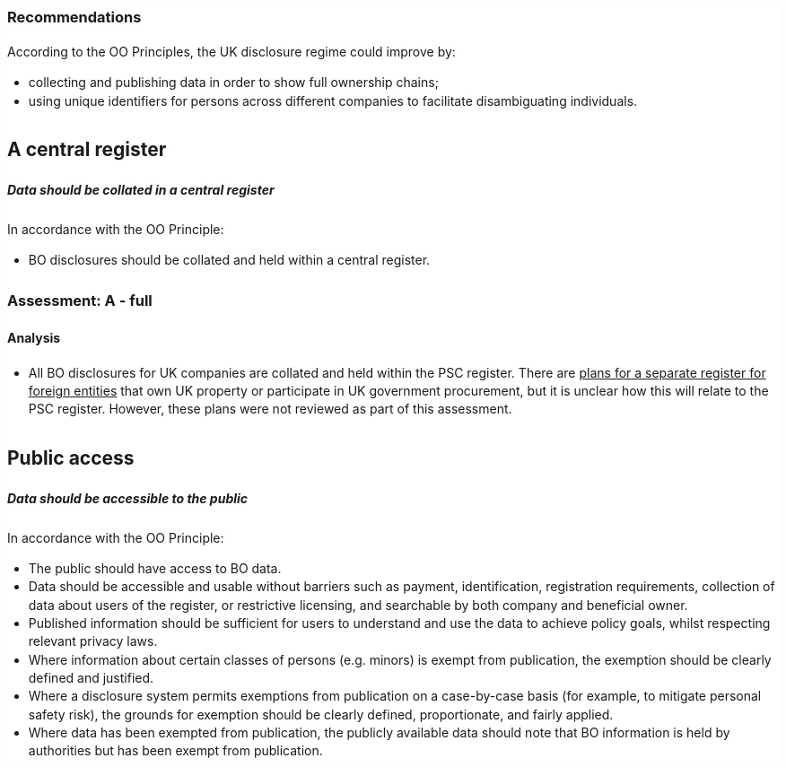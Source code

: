 
### Recommendations

According to the OO Principles, the UK disclosure regime could improve by:



*   collecting and publishing data in order to show full ownership chains;
*   using unique identifiers for persons across different companies to facilitate disambiguating individuals.


## A central register


##### Data should be collated in a central register

In accordance with the OO Principle:



*   BO disclosures should be collated and held within a central register.


### Assessment: A - full 


#### Analysis 



*   All BO disclosures for UK companies are collated and held within the PSC register. There are [plans for a separate register for foreign entities](https://www.gov.uk/government/consultations/property-ownership-and-public-contracting-by-overseas-companies-and-legal-entities-beneficial-ownership-register) that own UK property or participate in UK government procurement, but it is unclear how this will relate to the PSC register. However, these plans were not reviewed as part of this assessment.


## Public access


##### Data should be accessible to the public

In accordance with the OO Principle:



*   The public should have access to BO data.
*   Data should be accessible and usable without barriers such as payment, identification, registration requirements, collection of data about users of the register, or restrictive licensing, and searchable by both company and beneficial owner.
*   Published information should be sufficient for users to understand and use the data to achieve policy goals, whilst respecting relevant privacy laws.
*   Where information about certain classes of persons (e.g. minors) is exempt from publication, the exemption should be clearly defined and justified.
*   Where a disclosure system permits exemptions from publication on a case-by-case basis (for example, to mitigate personal safety risk), the grounds for exemption should be clearly defined, proportionate, and fairly applied.
*   Where data has been exempted from publication, the publicly available data should note that BO information is held by authorities but has been exempt from publication.

